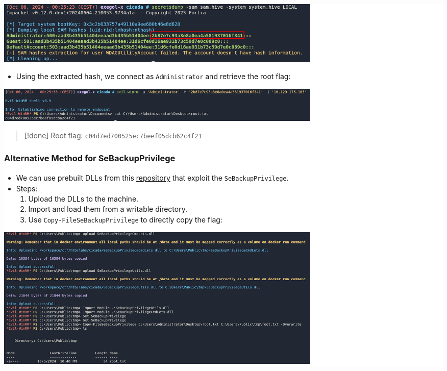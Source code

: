 <img src="/assets/screenshots/cicada/cicada10.png" alt="cicada10" width="600" />

- Using the extracted hash, we connect as `Administrator` and retrieve the root flag:

<img src="/assets/screenshots/cicada/cicada11.png" alt="cicada11" width="600" />

>[!done] Root flag: `c04d7ed700525ec7beef05dcb62c4f21`

### Alternative Method for SeBackupPrivilege
- We can use prebuilt DLLs from this [repository](https://github.com/giuliano108/SeBackupPrivilege) that exploit the `SeBackupPrivilege`.
- Steps:
  1. Upload the DLLs to the machine.
  2. Import and load them from a writable directory.
  3. Use `Copy-FileSeBackupPrivilege` to directly copy the flag:

<img src="/assets/screenshots/cicada/cicada12.png" alt="cicada12" width="600" />
